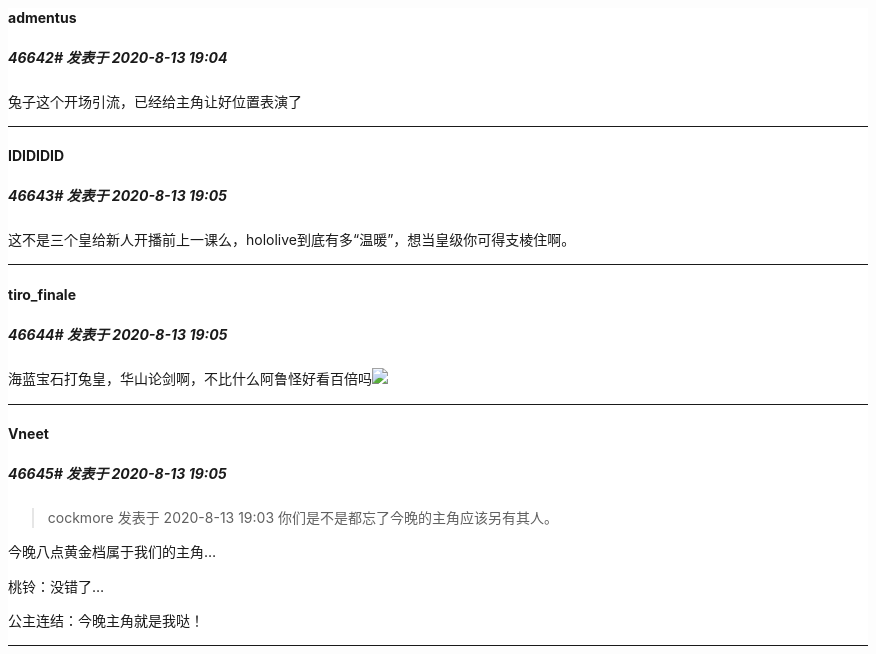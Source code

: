 ####  admentus  
##### 46642#       发表于 2020-8-13 19:04




兔子这个开场引流，已经给主角让好位置表演了







-----

####  IDIDIDID  
##### 46643#       发表于 2020-8-13 19:05




这不是三个皇给新人开播前上一课么，hololive到底有多“温暖”，想当皇级你可得支棱住啊。







-----

####  tiro_finale  
##### 46644#       发表于 2020-8-13 19:05




海蓝宝石打兔皇，华山论剑啊，不比什么阿鲁怪好看百倍吗<img src="https://static.saraba1st.com/image/smiley/face2017/067.png" referrerpolicy="no-referrer">







-----

####  Vneet  
##### 46645#       发表于 2020-8-13 19:05



<blockquote>cockmore 发表于 2020-8-13 19:03
你们是不是都忘了今晚的主角应该另有其人。</blockquote>
今晚八点黄金档属于我们的主角…

桃铃：没错了…

公主连结：今晚主角就是我哒！







-----
